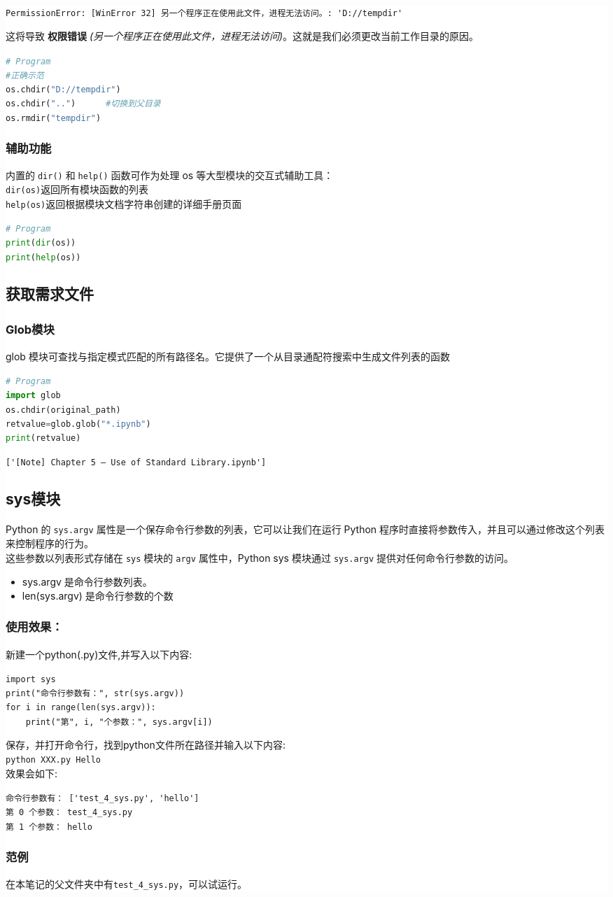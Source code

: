 
    PermissionError: [WinError 32] 另一个程序正在使用此文件，进程无法访问。: 'D://tempdir'


这将导致 **权限错误** *(另一个程序正在使用此文件，进程无法访问)*。这就是我们必须更改当前工作目录的原因。


```python
# Program
#正确示范
os.chdir("D://tempdir") 
os.chdir("..")      #切换到父目录
os.rmdir("tempdir") 
```

### 辅助功能
内置的 `dir()` 和 `help()` 函数可作为处理 os 等大型模块的交互式辅助工具：  
`dir(os)`返回所有模块函数的列表   
`help(os)`返回根据模块文档字符串创建的详细手册页面 


```python
# Program
print(dir(os)) 
print(help(os)) 
```

## 获取需求文件
### Glob模块
glob 模块可查找与指定模式匹配的所有路径名。它提供了一个从目录通配符搜索中生成文件列表的函数


```python
# Program
import glob 
os.chdir(original_path)
retvalue=glob.glob("*.ipynb") 
print(retvalue) 
```

    ['[Note] Chapter 5 – Use of Standard Library.ipynb']


## sys模块
Python 的 `sys.argv` 属性是一个保存命令行参数的列表，它可以让我们在运行 Python 程序时直接将参数传入，并且可以通过修改这个列表来控制程序的行为。   
这些参数以列表形式存储在 `sys` 模块的 `argv` 属性中，Python sys 模块通过 `sys.argv` 提供对任何命令行参数的访问。
- sys.argv 是命令行参数列表。
- len(sys.argv) 是命令行参数的个数 
### 使用效果：
新建一个python(.py)文件,并写入以下内容:  
```
import sys  
print("命令行参数有：", str(sys.argv))    
for i in range(len(sys.argv)):  
    print("第", i, "个参数：", sys.argv[i])
```    
保存，并打开命令行，找到python文件所在路径并输入以下内容:  
`python XXX.py Hello`  
效果会如下:  
```
命令行参数有： ['test_4_sys.py', 'hello']  
第 0 个参数： test_4_sys.py  
第 1 个参数： hello  
```
### 范例
在本笔记的父文件夹中有`test_4_sys.py`，可以试运行。
